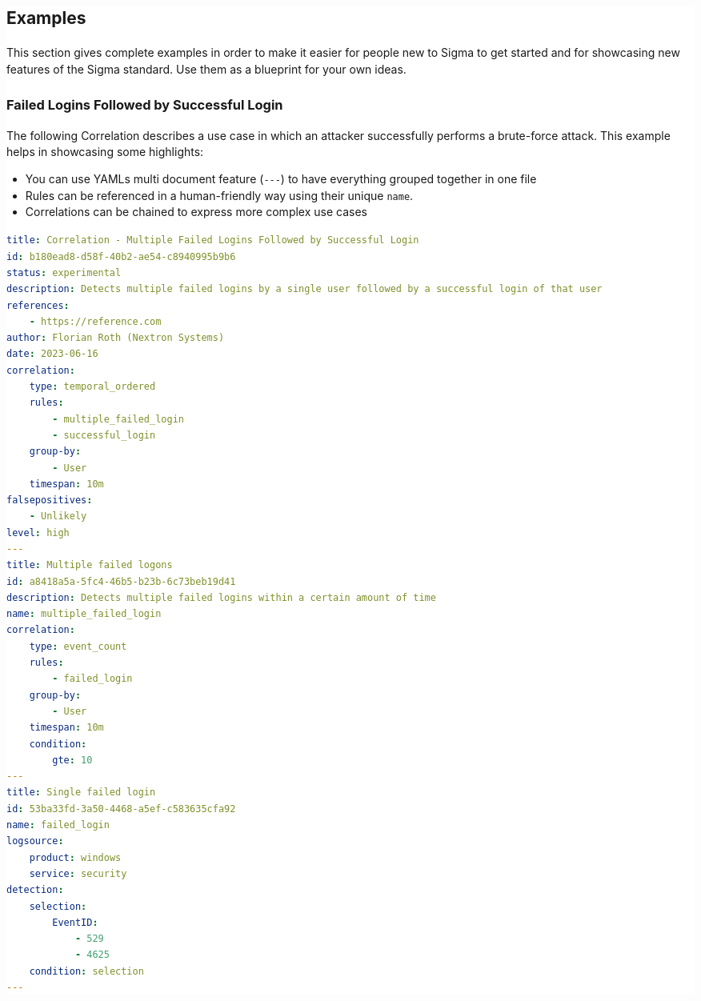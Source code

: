 ## Examples

This section gives complete examples in order to make it easier for people new to Sigma to get started and for showcasing new features of the Sigma standard. Use them as a blueprint for your own ideas.

### Failed Logins Followed by Successful Login

The following Correlation describes a use case in which an attacker successfully performs a brute-force attack. This example helps in showcasing some highlights:

* You can use YAMLs multi document feature (`---`) to have everything grouped together in one file
* Rules can be referenced in a human-friendly way using their unique `name`.
* Correlations can be chained to express more complex use cases

```yml
title: Correlation - Multiple Failed Logins Followed by Successful Login
id: b180ead8-d58f-40b2-ae54-c8940995b9b6
status: experimental
description: Detects multiple failed logins by a single user followed by a successful login of that user
references:
    - https://reference.com
author: Florian Roth (Nextron Systems)
date: 2023-06-16
correlation:
    type: temporal_ordered
    rules:
        - multiple_failed_login
        - successful_login
    group-by:
        - User
    timespan: 10m
falsepositives:
    - Unlikely
level: high
---
title: Multiple failed logons
id: a8418a5a-5fc4-46b5-b23b-6c73beb19d41
description: Detects multiple failed logins within a certain amount of time
name: multiple_failed_login
correlation:
    type: event_count
    rules:
        - failed_login
    group-by:
        - User
    timespan: 10m
    condition:
        gte: 10
---
title: Single failed login
id: 53ba33fd-3a50-4468-a5ef-c583635cfa92
name: failed_login
logsource:
    product: windows
    service: security
detection:
    selection:
        EventID:
            - 529
            - 4625
    condition: selection
---
```